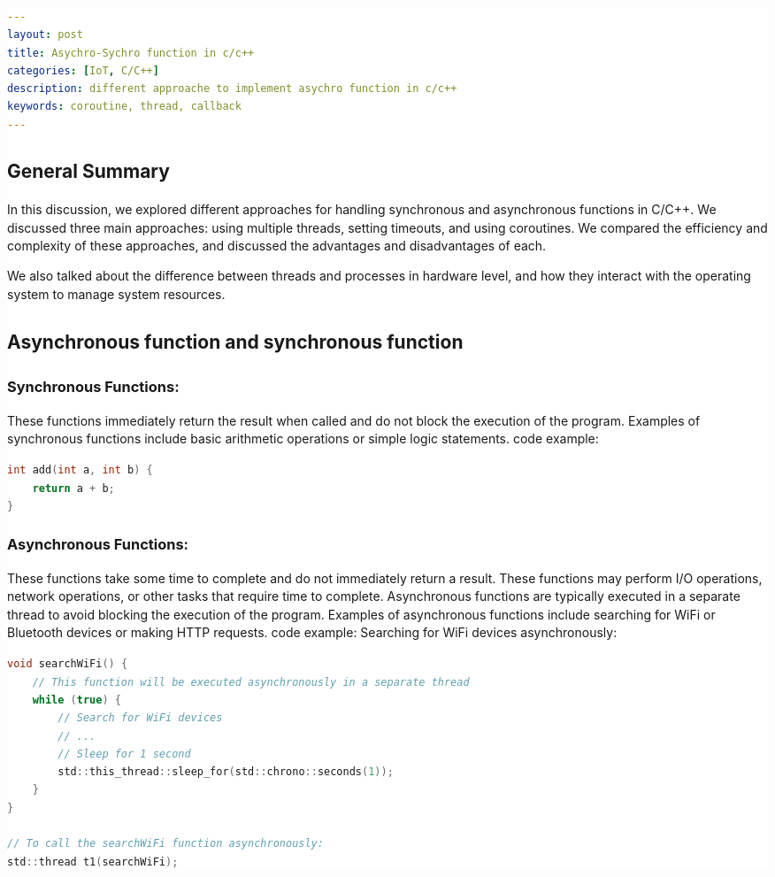 ```yaml
---
layout: post
title: Asychro-Sychro function in c/c++
categories: [IoT, C/C++]
description: different approache to implement asychro function in c/c++
keywords: coroutine, thread, callback
---
```


## General Summary

In this discussion, we explored different approaches for handling synchronous and asynchronous functions in C/C++. We discussed three main approaches: using multiple threads, setting timeouts, and using coroutines. We compared the efficiency and complexity of these approaches, and discussed the advantages and disadvantages of each.

We also talked about the difference between threads and processes in hardware level, and how they interact with the operating system to manage system resources.

## Asynchronous function and synchronous function

### Synchronous Functions: 
These functions immediately return the result when called and do not block the execution of the program. Examples of synchronous functions include basic arithmetic operations or simple logic statements.
code example:
```c
int add(int a, int b) {
    return a + b;
}
```

### Asynchronous Functions:
These functions take some time to complete and do not immediately return a result. These functions may perform I/O operations, network operations, or other tasks that require time to complete. Asynchronous functions are typically executed in a separate thread to avoid blocking the execution of the program. Examples of asynchronous functions include searching for WiFi or Bluetooth devices or making HTTP requests.
code example:
Searching for WiFi devices asynchronously:
```c
void searchWiFi() {
    // This function will be executed asynchronously in a separate thread
    while (true) {
        // Search for WiFi devices
        // ...
        // Sleep for 1 second
        std::this_thread::sleep_for(std::chrono::seconds(1));
    }
}

// To call the searchWiFi function asynchronously:
std::thread t1(searchWiFi);
```
